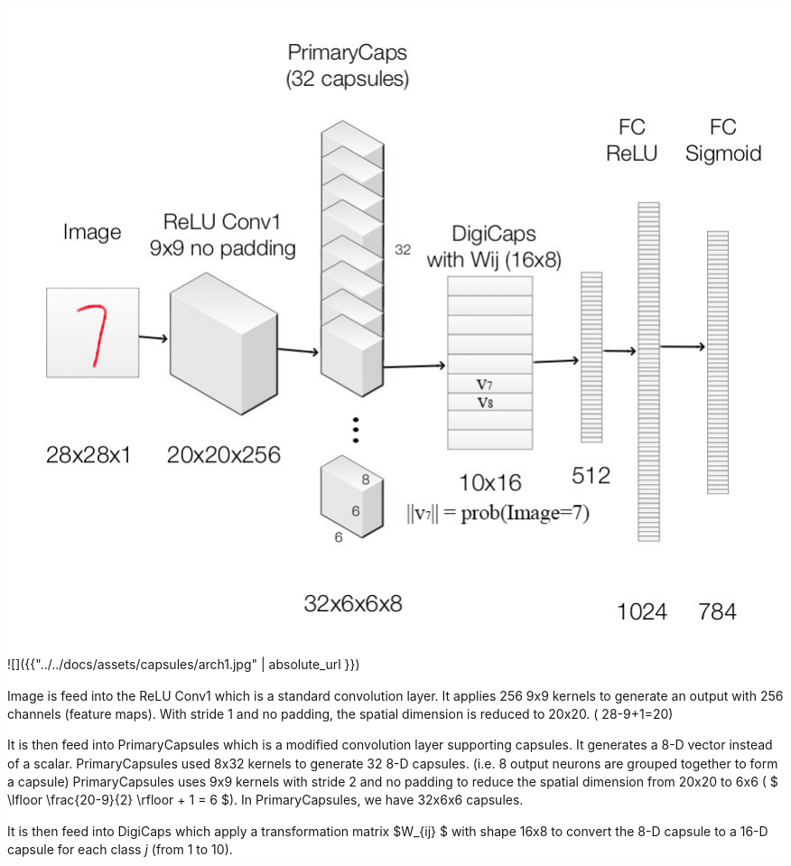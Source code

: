 ![](../../docs/assets/capsules/arch1.jpg)
![]({{"../../docs/assets/capsules/arch1.jpg" | absolute_url }})

Image is feed into the ReLU Conv1 which is a standard convolution layer. It applies 256 9x9 kernels to generate an output with 256 channels (feature maps). With stride 1 and no padding, the spatial dimension is reduced to 20x20. ( 28-9+1=20) 

It is then feed into PrimaryCapsules which is a modified convolution layer supporting capsules. It generates a 8-D vector instead of a scalar. PrimaryCapsules used 8x32 kernels to generate 32 8-D capsules. (i.e. 8 output neurons are grouped together to form a capsule) PrimaryCapsules uses 9x9 kernels with stride 2 and no padding to reduce the spatial dimension from 20x20 to 6x6 ( $ \lfloor \frac{20-9}{2} \rfloor + 1 = 6 $). In PrimaryCapsules, we have 32x6x6 capsules. 

It is then feed into DigiCaps which apply a transformation matrix $W_{ij} $ with shape 16x8 to convert the 8-D capsule to a 16-D capsule for each class $j$ (from 1 to 10).
